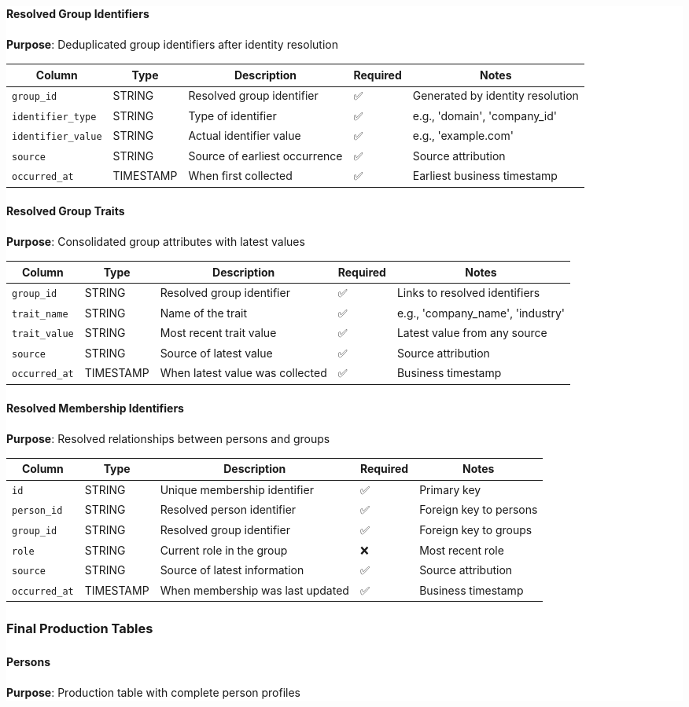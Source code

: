#### Resolved Group Identifiers

**Purpose**: Deduplicated group identifiers after identity resolution

| Column             | Type      | Description                   | Required | Notes                            |
| ------------------ | --------- | ----------------------------- | -------- | -------------------------------- |
| `group_id`         | STRING    | Resolved group identifier     | ✅       | Generated by identity resolution |
| `identifier_type`  | STRING    | Type of identifier            | ✅       | e.g., 'domain', 'company_id'     |
| `identifier_value` | STRING    | Actual identifier value       | ✅       | e.g., 'example.com'              |
| `source`           | STRING    | Source of earliest occurrence | ✅       | Source attribution               |
| `occurred_at`      | TIMESTAMP | When first collected          | ✅       | Earliest business timestamp      |

#### Resolved Group Traits

**Purpose**: Consolidated group attributes with latest values

| Column        | Type      | Description                     | Required | Notes                            |
| ------------- | --------- | ------------------------------- | -------- | -------------------------------- |
| `group_id`    | STRING    | Resolved group identifier       | ✅       | Links to resolved identifiers    |
| `trait_name`  | STRING    | Name of the trait               | ✅       | e.g., 'company_name', 'industry' |
| `trait_value` | STRING    | Most recent trait value         | ✅       | Latest value from any source     |
| `source`      | STRING    | Source of latest value          | ✅       | Source attribution               |
| `occurred_at` | TIMESTAMP | When latest value was collected | ✅       | Business timestamp               |

#### Resolved Membership Identifiers

**Purpose**: Resolved relationships between persons and groups

| Column        | Type      | Description                      | Required | Notes                  |
| ------------- | --------- | -------------------------------- | -------- | ---------------------- |
| `id`          | STRING    | Unique membership identifier     | ✅       | Primary key            |
| `person_id`   | STRING    | Resolved person identifier       | ✅       | Foreign key to persons |
| `group_id`    | STRING    | Resolved group identifier        | ✅       | Foreign key to groups  |
| `role`        | STRING    | Current role in the group        | ❌       | Most recent role       |
| `source`      | STRING    | Source of latest information     | ✅       | Source attribution     |
| `occurred_at` | TIMESTAMP | When membership was last updated | ✅       | Business timestamp     |

### Final Production Tables

#### Persons

**Purpose**: Production table with complete person profiles
